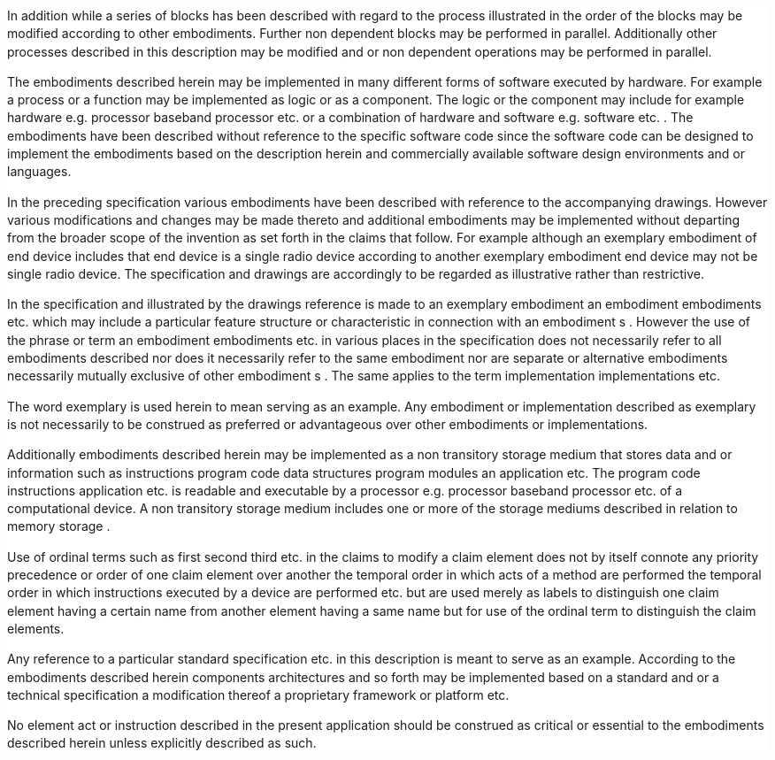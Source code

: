 In addition while a series of blocks has been described with regard to the process illustrated in the order of the blocks may be modified according to other embodiments. Further non dependent blocks may be performed in parallel. Additionally other processes described in this description may be modified and or non dependent operations may be performed in parallel.

The embodiments described herein may be implemented in many different forms of software executed by hardware. For example a process or a function may be implemented as logic or as a component. The logic or the component may include for example hardware e.g. processor baseband processor etc. or a combination of hardware and software e.g. software etc. . The embodiments have been described without reference to the specific software code since the software code can be designed to implement the embodiments based on the description herein and commercially available software design environments and or languages.

In the preceding specification various embodiments have been described with reference to the accompanying drawings. However various modifications and changes may be made thereto and additional embodiments may be implemented without departing from the broader scope of the invention as set forth in the claims that follow. For example although an exemplary embodiment of end device includes that end device is a single radio device according to another exemplary embodiment end device may not be single radio device. The specification and drawings are accordingly to be regarded as illustrative rather than restrictive.

In the specification and illustrated by the drawings reference is made to an exemplary embodiment an embodiment embodiments etc. which may include a particular feature structure or characteristic in connection with an embodiment s . However the use of the phrase or term an embodiment embodiments etc. in various places in the specification does not necessarily refer to all embodiments described nor does it necessarily refer to the same embodiment nor are separate or alternative embodiments necessarily mutually exclusive of other embodiment s . The same applies to the term implementation implementations etc.

The word exemplary is used herein to mean serving as an example. Any embodiment or implementation described as exemplary is not necessarily to be construed as preferred or advantageous over other embodiments or implementations.

Additionally embodiments described herein may be implemented as a non transitory storage medium that stores data and or information such as instructions program code data structures program modules an application etc. The program code instructions application etc. is readable and executable by a processor e.g. processor baseband processor etc. of a computational device. A non transitory storage medium includes one or more of the storage mediums described in relation to memory storage .

Use of ordinal terms such as first second third etc. in the claims to modify a claim element does not by itself connote any priority precedence or order of one claim element over another the temporal order in which acts of a method are performed the temporal order in which instructions executed by a device are performed etc. but are used merely as labels to distinguish one claim element having a certain name from another element having a same name but for use of the ordinal term to distinguish the claim elements.

Any reference to a particular standard specification etc. in this description is meant to serve as an example. According to the embodiments described herein components architectures and so forth may be implemented based on a standard and or a technical specification a modification thereof a proprietary framework or platform etc.

No element act or instruction described in the present application should be construed as critical or essential to the embodiments described herein unless explicitly described as such.

